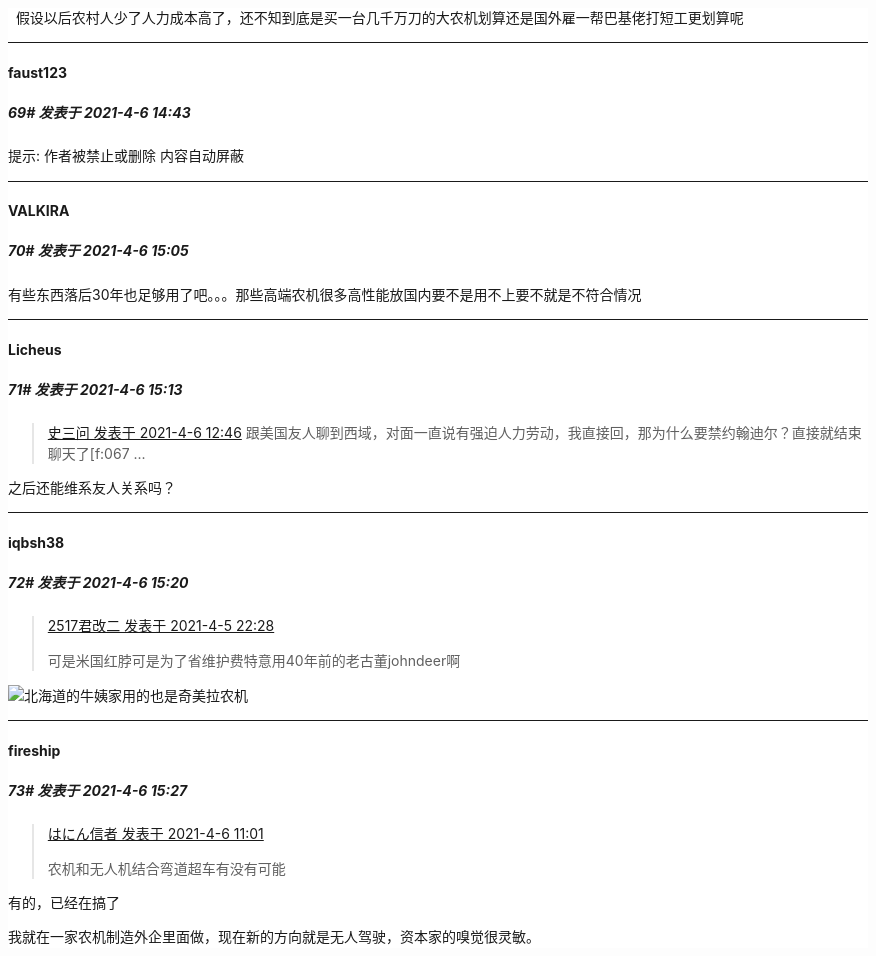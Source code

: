 
  假设以后农村人少了人力成本高了，还不知到底是买一台几千万刀的大农机划算还是国外雇一帮巴基佬打短工更划算呢


*****

####  faust123  
##### 69#       发表于 2021-4-6 14:43

提示: 作者被禁止或删除 内容自动屏蔽


*****

####  VALKIRA  
##### 70#       发表于 2021-4-6 15:05


有些东西落后30年也足够用了吧。。。那些高端农机很多高性能放国内要不是用不上要不就是不符合情况


*****

####  Licheus  
##### 71#       发表于 2021-4-6 15:13


<blockquote><a href="httphttps://bbs.saraba1st.com/2b/forum.php?mod=redirect&amp;goto=findpost&amp;pid=50848038&amp;ptid=1997396" target="_blank">史三问 发表于 2021-4-6 12:46</a>
跟美国友人聊到西域，对面一直说有强迫人力劳动，我直接回，那为什么要禁约翰迪尔？直接就结束聊天了[f:067 ...</blockquote>
之后还能维系友人关系吗？


*****

####  iqbsh38  
##### 72#       发表于 2021-4-6 15:20


<blockquote><a href="httphttps://bbs.saraba1st.com/2b/forum.php?mod=redirect&amp;goto=findpost&amp;pid=50843079&amp;ptid=1997396" target="_blank">2517君改二 发表于 2021-4-5 22:28</a>

可是米国红脖可是为了省维护费特意用40年前的老古董johndeer啊</blockquote>
<img src="https://static.saraba1st.com/image/smiley/face2017/065.png" referrerpolicy="no-referrer">北海道的牛姨家用的也是奇美拉农机


*****

####  fireship  
##### 73#       发表于 2021-4-6 15:27


<blockquote><a href="httphttps://bbs.saraba1st.com/2b/forum.php?mod=redirect&amp;goto=findpost&amp;pid=50846752&amp;ptid=1997396" target="_blank">はにん信者 发表于 2021-4-6 11:01</a>

农机和无人机结合弯道超车有没有可能</blockquote>
有的，已经在搞了

我就在一家农机制造外企里面做，现在新的方向就是无人驾驶，资本家的嗅觉很灵敏。
